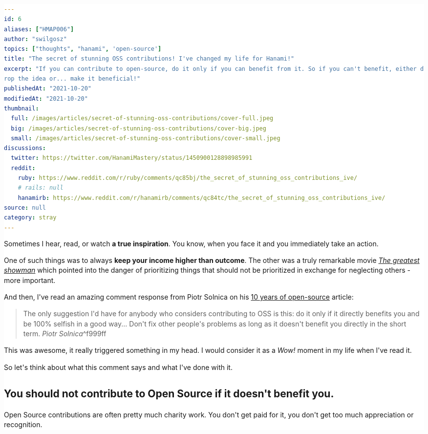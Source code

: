 ```yaml
---
id: 6
aliases: ["HMAP006"]
author: "swilgosz"
topics: ["thoughts", "hanami", 'open-source']
title: "The secret of stunning OSS contributions! I've changed my life for Hanami!"
excerpt: "If you can contribute to open-source, do it only if you can benefit from it. So if you can't benefit, either drop the idea or... make it beneficial!"
publishedAt: "2021-10-20"
modifiedAt: "2021-10-20"
thumbnail:
  full: /images/articles/secret-of-stunning-oss-contributions/cover-full.jpeg
  big: /images/articles/secret-of-stunning-oss-contributions/cover-big.jpeg
  small: /images/articles/secret-of-stunning-oss-contributions/cover-small.jpeg
discussions:
  twitter: https://twitter.com/HanamiMastery/status/1450900128898985991
  reddit:
    ruby: https://www.reddit.com/r/ruby/comments/qc85bj/the_secret_of_stunning_oss_contributions_ive/
    # rails: null
    hanamirb: https://www.reddit.com/r/hanamirb/comments/qc84tc/the_secret_of_stunning_oss_contributions_ive/
source: null
category: stray
---
```

Sometimes I hear, read, or watch **a true inspiration**. You know, when you face it and you immediately take an action.

One of such things was to always **keep your income higher than outcome**. The other was a truly remarkable movie *[The greatest showman](https://family.20thcenturystudios.com/movies/the-greatest-showman)* which pointed into the danger of prioritizing things that should not be prioritized in exchange for neglecting others - more important.

And then, I've read an amazing comment response from Piotr Solnica on his [10 years of open-source](https://solnic.codes/2021/06/04/10-years-of-open-source/) article:

 >The only suggestion I'd have for anybody who considers contributing to OSS is this: do it only if it directly benefits you and be 100% selfish in a good way... Don't fix other people's problems as long as it doesn't benefit you directly in the short term.   *Piotr Solnica*^f999ff

This was awesome, it really triggered something in my head. I would consider it as a *Wow!* moment in my life when I've read it.

So let's think about what this comment says and what I've done with it.

## You should not contribute to Open Source if it doesn't benefit you.

Open Source contributions are often pretty much charity work. You don't get paid for it, you don't get too much appreciation or recognition.
